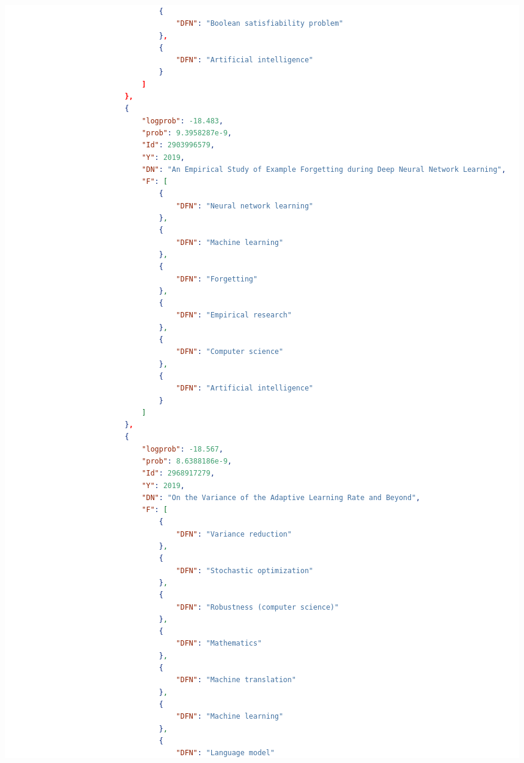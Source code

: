 ```json
                                    {
                                        "DFN": "Boolean satisfiability problem"
                                    },
                                    {
                                        "DFN": "Artificial intelligence"
                                    }
                                ]
                            },
                            {
                                "logprob": -18.483,
                                "prob": 9.3958287e-9,
                                "Id": 2903996579,
                                "Y": 2019,
                                "DN": "An Empirical Study of Example Forgetting during Deep Neural Network Learning",
                                "F": [
                                    {
                                        "DFN": "Neural network learning"
                                    },
                                    {
                                        "DFN": "Machine learning"
                                    },
                                    {
                                        "DFN": "Forgetting"
                                    },
                                    {
                                        "DFN": "Empirical research"
                                    },
                                    {
                                        "DFN": "Computer science"
                                    },
                                    {
                                        "DFN": "Artificial intelligence"
                                    }
                                ]
                            },
                            {
                                "logprob": -18.567,
                                "prob": 8.6388186e-9,
                                "Id": 2968917279,
                                "Y": 2019,
                                "DN": "On the Variance of the Adaptive Learning Rate and Beyond",
                                "F": [
                                    {
                                        "DFN": "Variance reduction"
                                    },
                                    {
                                        "DFN": "Stochastic optimization"
                                    },
                                    {
                                        "DFN": "Robustness (computer science)"
                                    },
                                    {
                                        "DFN": "Mathematics"
                                    },
                                    {
                                        "DFN": "Machine translation"
                                    },
                                    {
                                        "DFN": "Machine learning"
                                    },
                                    {
                                        "DFN": "Language model"
```